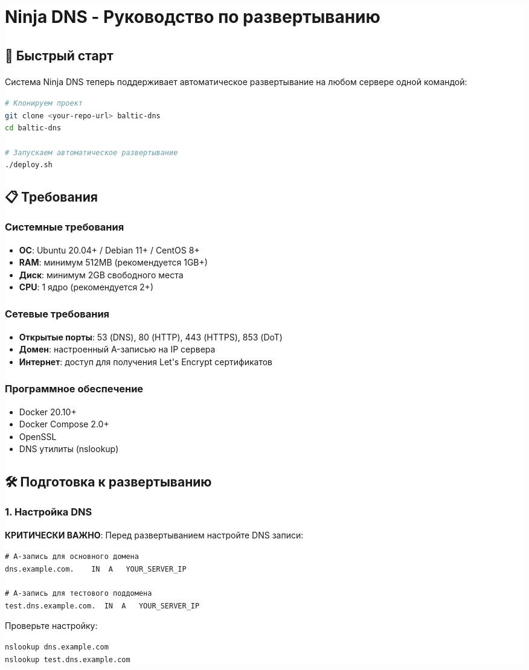 # Ninja DNS - Руководство по развертыванию

## 🚀 Быстрый старт

Система Ninja DNS теперь поддерживает автоматическое развертывание на любом сервере одной командой:

```bash
# Клонируем проект
git clone <your-repo-url> baltic-dns
cd baltic-dns

# Запускаем автоматическое развертывание
./deploy.sh
```

## 📋 Требования

### Системные требования
- **ОС**: Ubuntu 20.04+ / Debian 11+ / CentOS 8+
- **RAM**: минимум 512MB (рекомендуется 1GB+)
- **Диск**: минимум 2GB свободного места
- **CPU**: 1 ядро (рекомендуется 2+)

### Сетевые требования
- **Открытые порты**: 53 (DNS), 80 (HTTP), 443 (HTTPS), 853 (DoT)
- **Домен**: настроенный A-записью на IP сервера
- **Интернет**: доступ для получения Let's Encrypt сертификатов

### Программное обеспечение
- Docker 20.10+
- Docker Compose 2.0+
- OpenSSL
- DNS утилиты (nslookup)

## 🛠 Подготовка к развертыванию

### 1. Настройка DNS
**КРИТИЧЕСКИ ВАЖНО**: Перед развертыванием настройте DNS записи:

```
# A-запись для основного домена
dns.example.com.    IN  A   YOUR_SERVER_IP

# A-запись для тестового поддомена  
test.dns.example.com.  IN  A   YOUR_SERVER_IP
```

Проверьте настройку:
```bash
nslookup dns.example.com
nslookup test.dns.example.com
```
